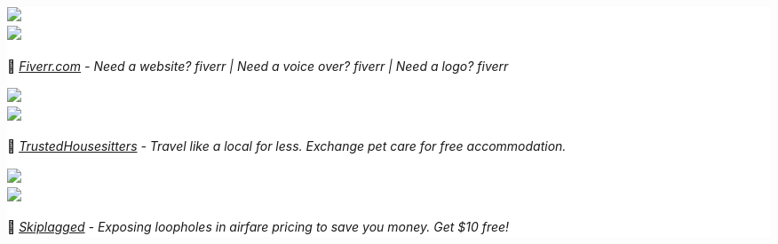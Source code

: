 <picture>
  <source srcset="/img/grand canyon (101).webp" type="image/webp">
  <source srcset="/img/grand canyon (101).jpg" type="image/jpeg">
<img src="/img/grand canyon (101).jpg">
</picture>
<br>

<picture>
  <source srcset="/img/grand canyon (102).webp" type="image/webp">
  <source srcset="/img/grand canyon (102).jpg" type="image/jpeg">
<img src="/img/grand canyon (102).jpg">
</picture>
<br>

💎 <i><a href="https://www.awin1.com/awclick.php?gid=383744&mid=6288&awinaffid=323811&linkid=2587800&clickref=" target="_blank">Fiverr.com</a> - Need a website? fiverr | Need a voice over? fiverr | Need a logo? fiverr</i><br>

<picture>
  <source srcset="/img/grand canyon (103).webp" type="image/webp">
  <source srcset="/img/grand canyon (103).jpg" type="image/jpeg">
<img src="/img/grand canyon (103).jpg">
</picture>
<br>

<picture>
  <source srcset="/img/grand canyon (104).webp" type="image/webp">
  <source srcset="/img/grand canyon (104).jpg" type="image/jpeg">
<img src="/img/grand canyon (104).jpg">
</picture>
<br>

📆 <i><a href="https://www.awin1.com/awclick.php?gid=379678&mid=5759&awinaffid=323811&linkid=2562126&clickref=" target="_blank">TrustedHousesitters</a> - Travel like a local for less. Exchange pet care for free accommodation.</i><br>

<picture>
  <source srcset="/img/grand canyon (105).webp" type="image/webp">
  <source srcset="/img/grand canyon (105).jpg" type="image/jpeg">
<img src="/img/grand canyon (105).jpg">
</picture>
<br>

<picture>
  <source srcset="/img/grand canyon (106).webp" type="image/webp">
  <source srcset="/img/grand canyon (106).jpg" type="image/jpeg">
<img src="/img/grand canyon (106).jpg">
</picture>
<br>

🎠 <i><a href="https://skiplagged.com/r/elyser" target="_blank">Skiplagged</a> - Exposing loopholes in airfare pricing to save you money. Get $10 free!</i><br>
